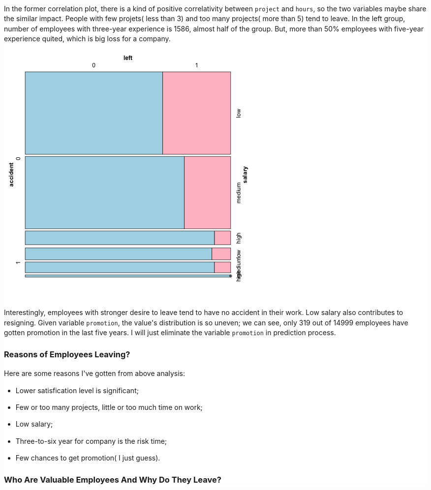 

In the former correlation plot, there is a kind of positive correlativity between `project` and `hours`, so the two variables maybe share the similar impact. People with few projets( less than 3) and too many projects( more than 5) tend to leave. In the left group, number of employees with three-year experience is 1586, almost half of the group. But, more than 50% employees with five-year experience quited, which is big loss for a company.

![plot of chunk unnamed-chunk-23](figure/unnamed-chunk-23-1.png)

Interestingly, employees with stronger desire to leave tend to have no accident in their work. Low salary also contributes to  resigning. Given variable `promotion`, the value's distribution is so uneven; we can see, only 319 out of 14999 employees have gotten promotion in the last five years. I will just eliminate the variable `promotion` in prediction process.

### Reasons of Employees Leaving?

Here are some reasons I've gotten from above analysis:

- Lower satisfication level is significant;

- Few or too many projects, little or too much time on work;

- Low salary;

- Three-to-six year for company is the risk time;

- Few chances to get promotion( I just guess).

### Who Are Valuable Employees And Why Do They Leave?
